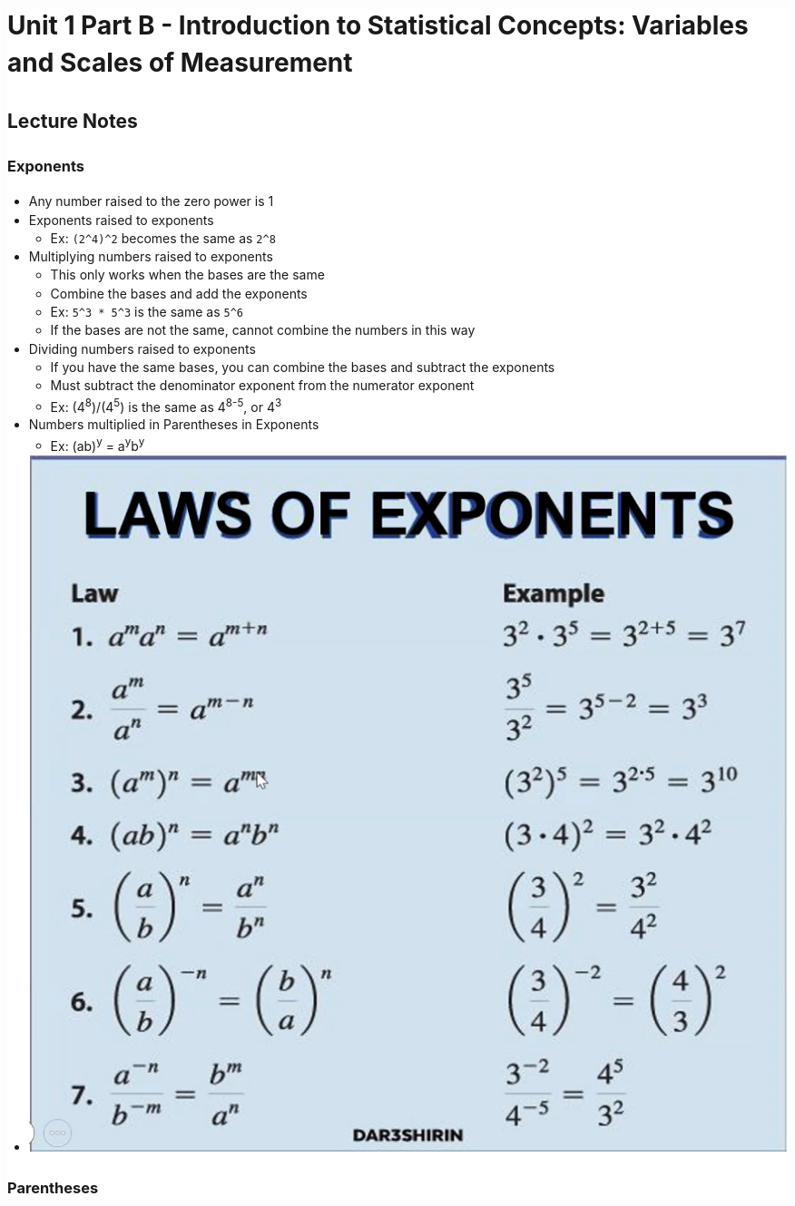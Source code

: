 # Unit 1 Part B - Introduction to Statistical Concepts: Variables and Scales of Measurement

## Lecture Notes
### Exponents
- Any number raised to the zero power is 1
- Exponents raised to exponents
  - Ex: `(2^4)^2` becomes the same as `2^8`
- Multiplying numbers raised to exponents
  - This only works when the bases are the same
  - Combine the bases and add the exponents
  - Ex: `5^3 * 5^3` is the same as `5^6`
  - If the bases are not the same, cannot combine the numbers in this way
- Dividing numbers raised to exponents
  - If you have the same bases, you can combine the bases and subtract the exponents
  - Must subtract the denominator exponent from the numerator exponent
  - Ex: (4<sup>8</sup>)/(4<sup>5</sup>) is the same as 4<sup>8-5</sup>, or 4<sup>3</sup> 
- Numbers multiplied in Parentheses in Exponents
  - Ex: (ab)<sup>y</sup> = a<sup>y</sup>b<sup>y</sup>
- ![Laws of Exponents](./images/laws-of-exponents.png)
### Parentheses